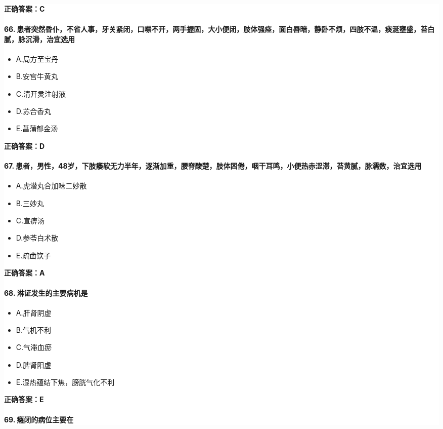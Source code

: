 **正确答案：C**







#### 66. 患者突然昏仆，不省人事，牙关紧闭，口噤不开，两手握固，大小便闭，肢体强痉，面白唇暗，静卧不烦，四肢不温，痰涎壅盛，苔白腻，脉沉滑，治宜选用

* A.局方至宝丹

* B.安宫牛黄丸

* C.清开灵注射液

* D.苏合香丸

* E.菖蒲郁金汤

**正确答案：D**







#### 67. 患者，男性，48岁，下肢痿软无力半年，逐渐加重，腰脊酸楚，肢体困倦，咽干耳鸣，小便热赤涩滞，苔黄腻，脉濡数，治宜选用

* A.虎潜丸合加味二妙散

* B.三妙丸

* C.宣痹汤

* D.参苓白术散

* E.疏凿饮子

**正确答案：A**







#### 68. 淋证发生的主要病机是

* A.肝肾阴虚

* B.气机不利

* C.气滞血瘀

* D.脾肾阳虚

* E.湿热蕴结下焦，膀胱气化不利

**正确答案：E**







#### 69. 癃闭的病位主要在
